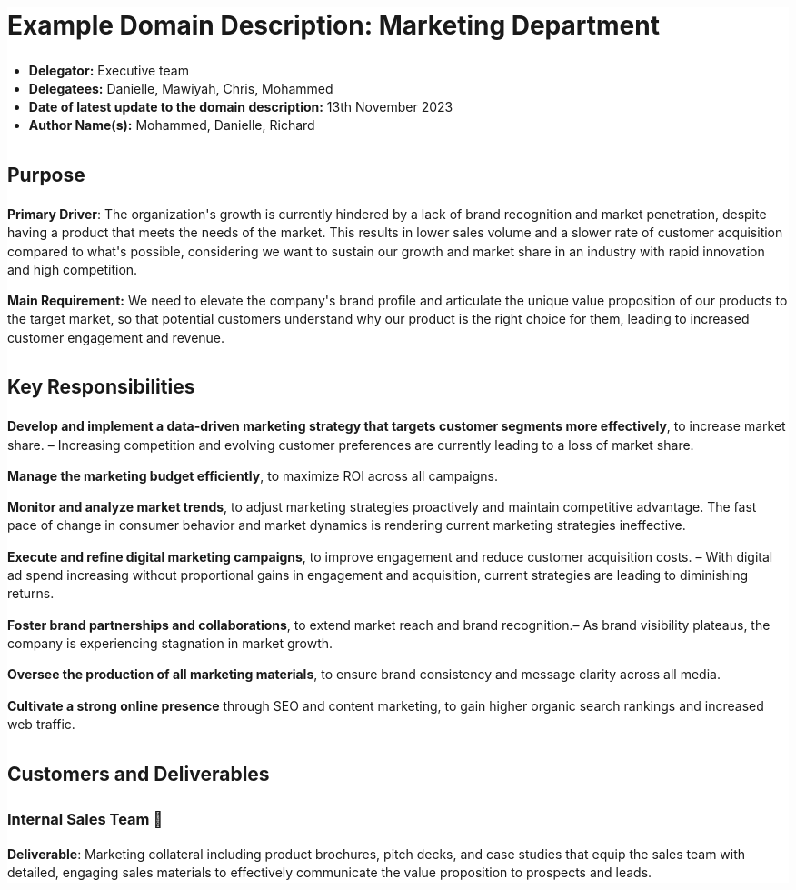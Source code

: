 # Example Domain Description: Marketing Department


-   **Delegator:** Executive team
-   **Delegatees:** Danielle, Mawiyah, Chris, Mohammed
-   **Date of latest update to the domain description:** 13th November 2023
-   **Author Name(s):** Mohammed, Danielle, Richard


## Purpose

**Primary Driver**: The organization's growth is currently hindered by a lack of brand recognition and market penetration, despite having a product that meets the needs of the market. This results in lower sales volume and a slower rate of customer acquisition compared to what's possible, considering we want to sustain our growth and market share in an industry with rapid innovation and high competition.

**Main Requirement:** We need to elevate the company's brand profile and articulate the unique value proposition of our products to the target market, so that potential customers understand why our product is the right choice for them, leading to increased customer engagement and revenue.


## Key Responsibilities

**Develop and implement a data-driven marketing strategy that targets customer segments more effectively**, to increase market share. – Increasing competition and evolving customer preferences are currently leading to a loss of market share.

**Manage the marketing budget efficiently**, to maximize ROI across all campaigns.

**Monitor and analyze market trends**, to adjust marketing strategies proactively and maintain competitive advantage. The fast pace of change in consumer behavior and market dynamics is rendering current marketing strategies ineffective.

**Execute and refine digital marketing campaigns**, to improve engagement and reduce customer acquisition costs. – With digital ad spend increasing without proportional gains in engagement and acquisition, current strategies are leading to diminishing returns.

**Foster brand partnerships and collaborations**, to extend market reach and brand recognition.– As brand visibility plateaus, the company is experiencing stagnation in market growth.

**Oversee the production of all marketing materials**, to ensure brand consistency and message clarity across all media. 

**Cultivate a strong online presence** through SEO and content marketing, to gain higher organic search rankings and increased web traffic.


## Customers and Deliverables


### Internal Sales Team 🔗

**Deliverable**: Marketing collateral including product brochures, pitch decks, and case studies that equip the sales team with detailed, engaging sales materials to effectively communicate the value proposition to prospects and leads.
